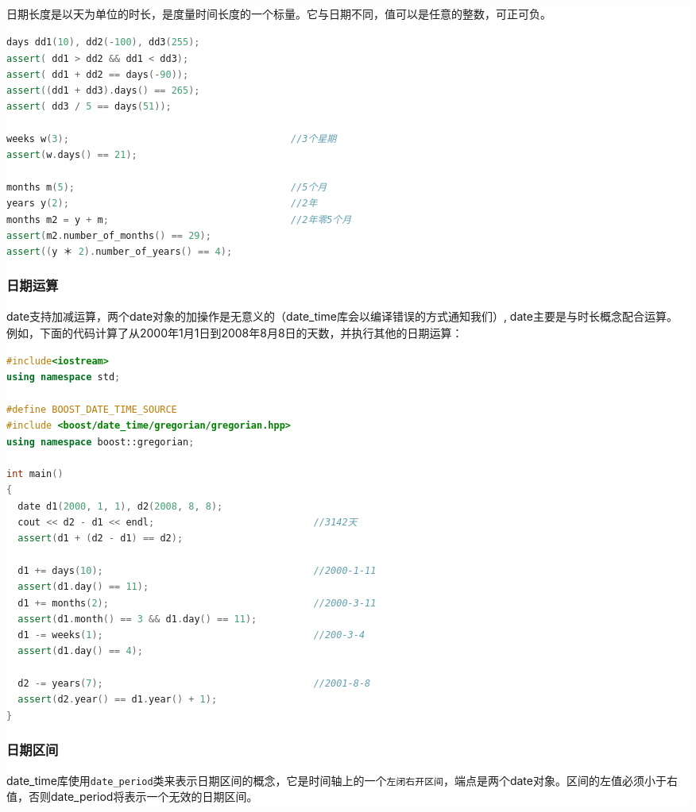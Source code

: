 日期长度是以天为单位的时长，是度量时间长度的一个标量。它与日期不同，值可以是任意的整数，可正可负。

```cpp
days dd1(10), dd2(-100), dd3(255);
assert( dd1 > dd2 && dd1 < dd3);
assert( dd1 + dd2 == days(-90));
assert((dd1 + dd3).days() == 265);
assert( dd3 / 5 == days(51));

weeks w(3);                                       //3个星期
assert(w.days() == 21);

months m(5);                                      //5个月
years y(2);                                       //2年
months m2 = y + m;                                //2年零5个月
assert(m2.number_of_months() == 29);
assert((y ＊ 2).number_of_years() == 4);
```

### 日期运算 

date支持加减运算，两个date对象的加操作是无意义的（date_time库会以编译错误的方式通知我们）, date主要是与时长概念配合运算。
例如，下面的代码计算了从2000年1月1日到2008年8月8日的天数，并执行其他的日期运算：

```cpp
#include<iostream>
using namespace std;

#define BOOST_DATE_TIME_SOURCE
#include <boost/date_time/gregorian/gregorian.hpp>
using namespace boost::gregorian;

int main()
{
  date d1(2000, 1, 1), d2(2008, 8, 8);
  cout << d2 - d1 << endl;                            //3142天
  assert(d1 + (d2 - d1) == d2);

  d1 += days(10);                                     //2000-1-11
  assert(d1.day() == 11);
  d1 += months(2);                                    //2000-3-11
  assert(d1.month() == 3 && d1.day() == 11);
  d1 -= weeks(1);                                     //200-3-4
  assert(d1.day() == 4);

  d2 -= years(7);                                     //2001-8-8
  assert(d2.year() == d1.year() + 1);
}
```

### 日期区间 

date_time库使用`date_period`类来表示日期区间的概念，它是时间轴上的一个`左闭右开区间`，端点是两个date对象。区间的左值必须小于右值，否则date_period将表示一个无效的日期区间。
